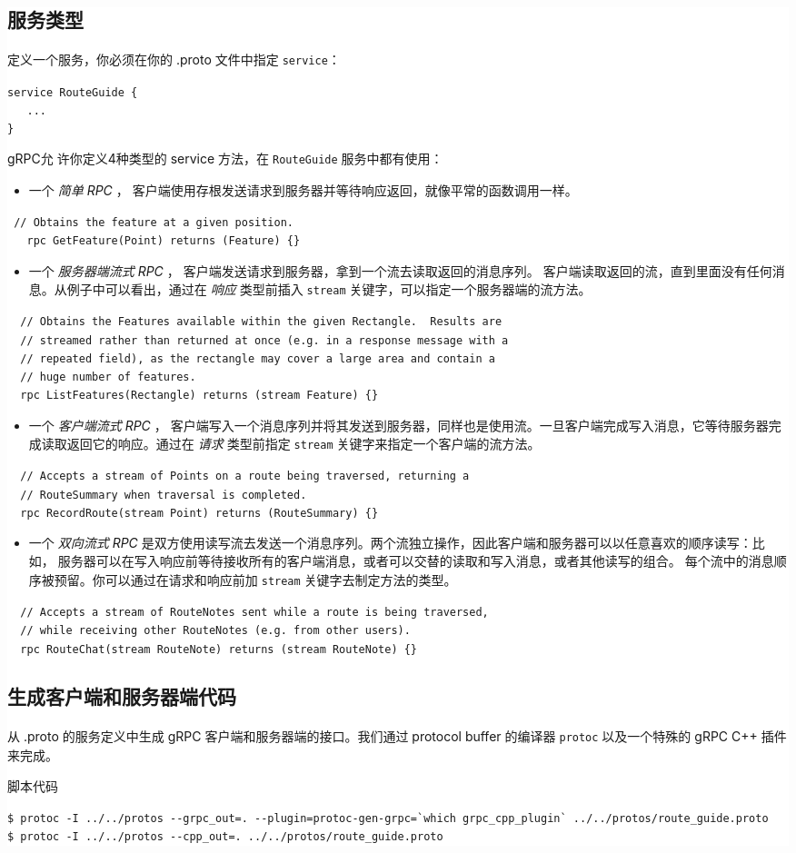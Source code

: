 



## 服务类型

定义一个服务，你必须在你的 .proto 文件中指定 `service`：

~~~
service RouteGuide {
   ...
}
~~~

gRPC允 许你定义4种类型的 service 方法，在 `RouteGuide` 服务中都有使用：

+ 一个 *简单 RPC* ， 客户端使用存根发送请求到服务器并等待响应返回，就像平常的函数调用一样。

~~~
 // Obtains the feature at a given position.
   rpc GetFeature(Point) returns (Feature) {}
~~~

- 一个 *服务器端流式 RPC* ， 客户端发送请求到服务器，拿到一个流去读取返回的消息序列。 客户端读取返回的流，直到里面没有任何消息。从例子中可以看出，通过在 *响应* 类型前插入 `stream` 关键字，可以指定一个服务器端的流方法。

~~~
  // Obtains the Features available within the given Rectangle.  Results are
  // streamed rather than returned at once (e.g. in a response message with a
  // repeated field), as the rectangle may cover a large area and contain a
  // huge number of features.
  rpc ListFeatures(Rectangle) returns (stream Feature) {}
~~~

- 一个 *客户端流式 RPC* ， 客户端写入一个消息序列并将其发送到服务器，同样也是使用流。一旦客户端完成写入消息，它等待服务器完成读取返回它的响应。通过在 *请求* 类型前指定 `stream` 关键字来指定一个客户端的流方法。

~~~
  // Accepts a stream of Points on a route being traversed, returning a
  // RouteSummary when traversal is completed.
  rpc RecordRoute(stream Point) returns (RouteSummary) {}
~~~

- 一个 *双向流式 RPC* 是双方使用读写流去发送一个消息序列。两个流独立操作，因此客户端和服务器可以以任意喜欢的顺序读写：比如， 服务器可以在写入响应前等待接收所有的客户端消息，或者可以交替的读取和写入消息，或者其他读写的组合。 每个流中的消息顺序被预留。你可以通过在请求和响应前加 `stream` 关键字去制定方法的类型。

~~~
  // Accepts a stream of RouteNotes sent while a route is being traversed,
  // while receiving other RouteNotes (e.g. from other users).
  rpc RouteChat(stream RouteNote) returns (stream RouteNote) {}
~~~

## 生成客户端和服务器端代码

从 .proto 的服务定义中生成 gRPC 客户端和服务器端的接口。我们通过 protocol buffer 的编译器 `protoc` 以及一个特殊的 gRPC C++ 插件来完成。

脚本代码

~~~
$ protoc -I ../../protos --grpc_out=. --plugin=protoc-gen-grpc=`which grpc_cpp_plugin` ../../protos/route_guide.proto
$ protoc -I ../../protos --cpp_out=. ../../protos/route_guide.proto
~~~

